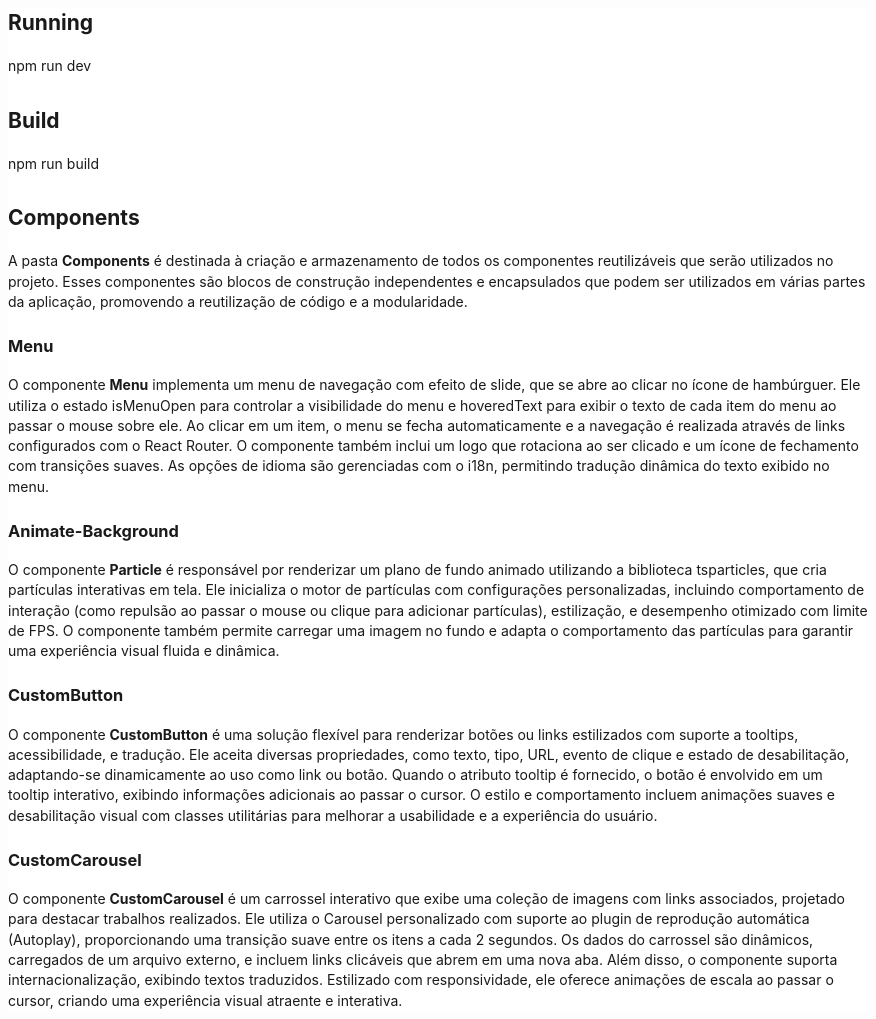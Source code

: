 ## Running

npm run dev

## Build

npm run build

##  Components

A pasta **Components** é destinada à criação e armazenamento de todos os componentes reutilizáveis que serão utilizados no projeto. Esses componentes são blocos de construção independentes e encapsulados que podem ser utilizados em várias partes da aplicação, promovendo a reutilização de código e a modularidade.

### Menu

O componente **Menu** implementa um menu de navegação com efeito de slide, que se abre ao clicar no ícone de hambúrguer. Ele utiliza o estado isMenuOpen para controlar a visibilidade do menu e hoveredText para exibir o texto de cada item do menu ao passar o mouse sobre ele. Ao clicar em um item, o menu se fecha automaticamente e a navegação é realizada através de links configurados com o React Router. O componente também inclui um logo que rotaciona ao ser clicado e um ícone de fechamento com transições suaves. As opções de idioma são gerenciadas com o i18n, permitindo tradução dinâmica do texto exibido no menu.

### Animate-Background

O componente **Particle** é responsável por renderizar um plano de fundo animado utilizando a biblioteca tsparticles, que cria partículas interativas em tela. Ele inicializa o motor de partículas com configurações personalizadas, incluindo comportamento de interação (como repulsão ao passar o mouse ou clique para adicionar partículas), estilização, e desempenho otimizado com limite de FPS. O componente também permite carregar uma imagem no fundo e adapta o comportamento das partículas para garantir uma experiência visual fluida e dinâmica.

### CustomButton

O componente **CustomButton** é uma solução flexível para renderizar botões ou links estilizados com suporte a tooltips, acessibilidade, e tradução. Ele aceita diversas propriedades, como texto, tipo, URL, evento de clique e estado de desabilitação, adaptando-se dinamicamente ao uso como link ou botão. Quando o atributo tooltip é fornecido, o botão é envolvido em um tooltip interativo, exibindo informações adicionais ao passar o cursor. O estilo e comportamento incluem animações suaves e desabilitação visual com classes utilitárias para melhorar a usabilidade e a experiência do usuário.

### CustomCarousel

O componente **CustomCarousel** é um carrossel interativo que exibe uma coleção de imagens com links associados, projetado para destacar trabalhos realizados. Ele utiliza o Carousel personalizado com suporte ao plugin de reprodução automática (Autoplay), proporcionando uma transição suave entre os itens a cada 2 segundos. Os dados do carrossel são dinâmicos, carregados de um arquivo externo, e incluem links clicáveis que abrem em uma nova aba. Além disso, o componente suporta internacionalização, exibindo textos traduzidos. Estilizado com responsividade, ele oferece animações de escala ao passar o cursor, criando uma experiência visual atraente e interativa.
